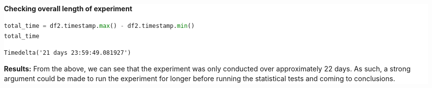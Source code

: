 **Checking overall length of experiment**


```python
total_time = df2.timestamp.max() - df2.timestamp.min()
total_time
```




    Timedelta('21 days 23:59:49.081927')



**Results:** From the above, we can see that the experiment was only conducted over approximately 22 days. As such, a strong argument could be made to run the experiment for longer before running the statistical tests and coming to conclusions.
